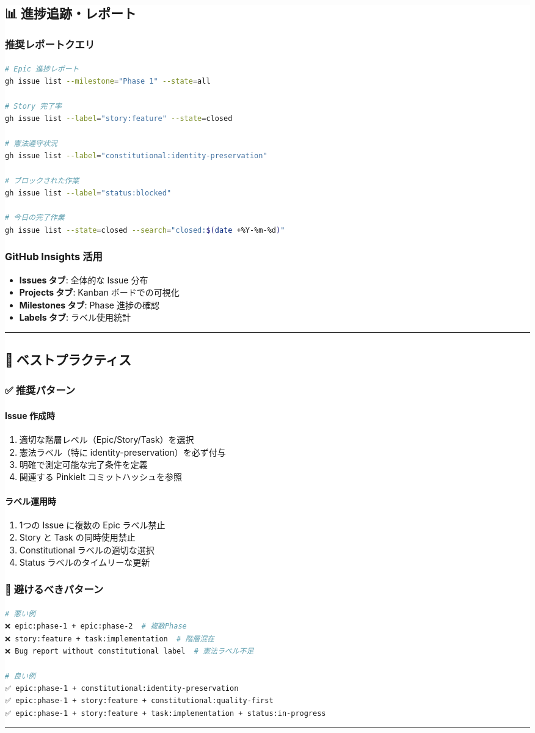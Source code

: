## 📊 **進捗追跡・レポート**

### 推奨レポートクエリ

```bash
# Epic 進捗レポート
gh issue list --milestone="Phase 1" --state=all

# Story 完了率
gh issue list --label="story:feature" --state=closed

# 憲法遵守状況
gh issue list --label="constitutional:identity-preservation"

# ブロックされた作業
gh issue list --label="status:blocked"

# 今日の完了作業
gh issue list --state=closed --search="closed:$(date +%Y-%m-%d)"
```

### GitHub Insights 活用

- **Issues タブ**: 全体的な Issue 分布
- **Projects タブ**: Kanban ボードでの可視化
- **Milestones タブ**: Phase 進捗の確認
- **Labels タブ**: ラベル使用統計

---

## 🎯 **ベストプラクティス**

### ✅ **推奨パターン**

#### Issue 作成時
1. 適切な階層レベル（Epic/Story/Task）を選択
2. 憲法ラベル（特に identity-preservation）を必ず付与
3. 明確で測定可能な完了条件を定義
4. 関連する PinkieIt コミットハッシュを参照

#### ラベル運用時
1. 1つの Issue に複数の Epic ラベル禁止
2. Story と Task の同時使用禁止
3. Constitutional ラベルの適切な選択
4. Status ラベルのタイムリーな更新

### 🚫 **避けるべきパターン**

```bash
# 悪い例
❌ epic:phase-1 + epic:phase-2  # 複数Phase
❌ story:feature + task:implementation  # 階層混在
❌ Bug report without constitutional label  # 憲法ラベル不足

# 良い例
✅ epic:phase-1 + constitutional:identity-preservation
✅ epic:phase-1 + story:feature + constitutional:quality-first
✅ epic:phase-1 + story:feature + task:implementation + status:in-progress
```

---